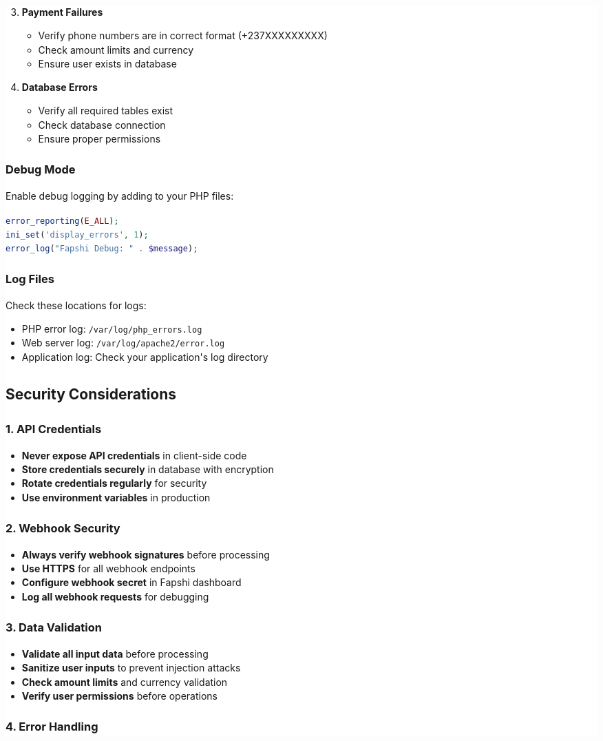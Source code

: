 3. **Payment Failures**

   - Verify phone numbers are in correct format (+237XXXXXXXXX)
   - Check amount limits and currency
   - Ensure user exists in database

4. **Database Errors**
   - Verify all required tables exist
   - Check database connection
   - Ensure proper permissions

### Debug Mode

Enable debug logging by adding to your PHP files:

```php
error_reporting(E_ALL);
ini_set('display_errors', 1);
error_log("Fapshi Debug: " . $message);
```

### Log Files

Check these locations for logs:

- PHP error log: `/var/log/php_errors.log`
- Web server log: `/var/log/apache2/error.log`
- Application log: Check your application's log directory

## Security Considerations

### 1. API Credentials

- **Never expose API credentials** in client-side code
- **Store credentials securely** in database with encryption
- **Rotate credentials regularly** for security
- **Use environment variables** in production

### 2. Webhook Security

- **Always verify webhook signatures** before processing
- **Use HTTPS** for all webhook endpoints
- **Configure webhook secret** in Fapshi dashboard
- **Log all webhook requests** for debugging

### 3. Data Validation

- **Validate all input data** before processing
- **Sanitize user inputs** to prevent injection attacks
- **Check amount limits** and currency validation
- **Verify user permissions** before operations

### 4. Error Handling

